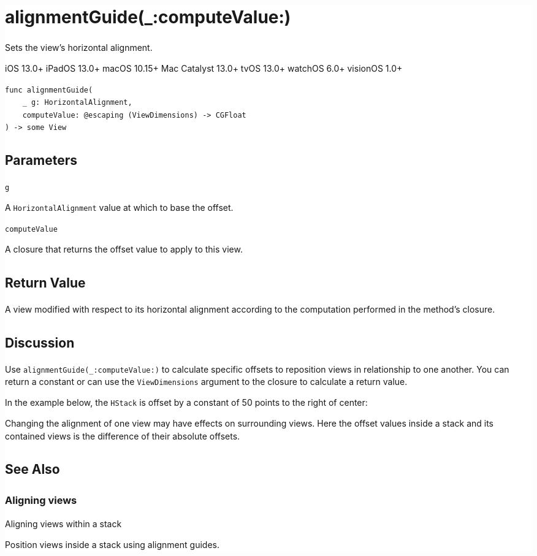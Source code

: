 # alignmentGuide(_:computeValue:)

Sets the view’s horizontal alignment.

iOS 13.0+  iPadOS 13.0+  macOS 10.15+  Mac Catalyst 13.0+  tvOS 13.0+  watchOS
6.0+  visionOS 1.0+

    
    
    func alignmentGuide(
        _ g: HorizontalAlignment,
        computeValue: @escaping (ViewDimensions) -> CGFloat
    ) -> some View
    

##  Parameters

`g`

    

A `HorizontalAlignment` value at which to base the offset.

`computeValue`

    

A closure that returns the offset value to apply to this view.

## Return Value

A view modified with respect to its horizontal alignment according to the
computation performed in the method’s closure.

## Discussion

Use `alignmentGuide(_:computeValue:)` to calculate specific offsets to
reposition views in relationship to one another. You can return a constant or
can use the `ViewDimensions` argument to the closure to calculate a return
value.

In the example below, the `HStack` is offset by a constant of 50 points to the
right of center:

Changing the alignment of one view may have effects on surrounding views. Here
the offset values inside a stack and its contained views is the difference of
their absolute offsets.

## See Also

### Aligning views

Aligning views within a stack

Position views inside a stack using alignment guides.
